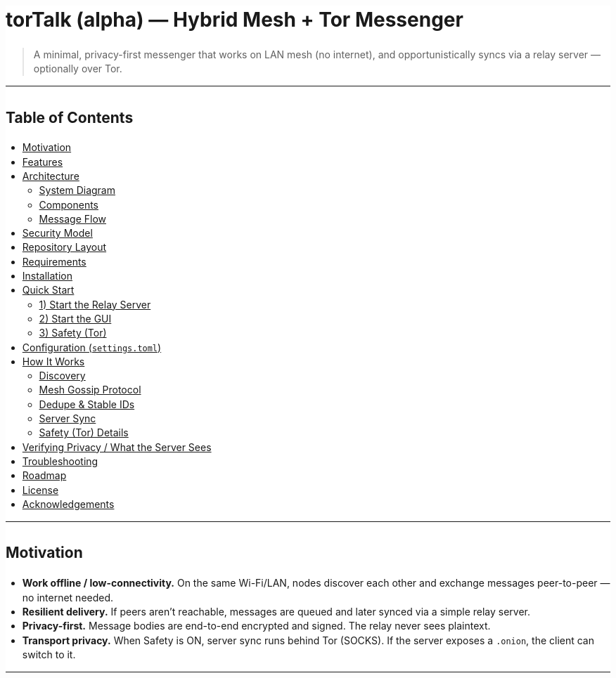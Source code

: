 # torTalk (alpha) — Hybrid Mesh + Tor Messenger

> A minimal, privacy-first messenger that works on LAN mesh (no internet), and opportunistically syncs via a relay server — optionally over Tor.

---

## Table of Contents

- [Motivation](#motivation)
- [Features](#features)
- [Architecture](#architecture)
  - [System Diagram](#system-diagram)
  - [Components](#components)
  - [Message Flow](#message-flow)
- [Security Model](#security-model)
- [Repository Layout](#repository-layout)
- [Requirements](#requirements)
- [Installation](#installation)
- [Quick Start](#quick-start)
  - [1) Start the Relay Server](#1-start-the-relay-server)
  - [2) Start the GUI](#2-start-the-gui)
  - [3) Safety (Tor)](#3-safety-tor)
- [Configuration (`settings.toml`)](#configuration-settingstoml)
- [How It Works](#how-it-works)
  - [Discovery](#discovery)
  - [Mesh Gossip Protocol](#mesh-gossip-protocol)
  - [Dedupe & Stable IDs](#dedupe--stable-ids)
  - [Server Sync](#server-sync)
  - [Safety (Tor) Details](#safety-tor-details)
- [Verifying Privacy / What the Server Sees](#verifying-privacy--what-the-server-sees)
- [Troubleshooting](#troubleshooting)
- [Roadmap](#roadmap)
- [License](#license)
- [Acknowledgements](#acknowledgements)

---

## Motivation

- **Work offline / low-connectivity.** On the same Wi-Fi/LAN, nodes discover each other and exchange messages peer-to-peer — no internet needed.
- **Resilient delivery.** If peers aren’t reachable, messages are queued and later synced via a simple relay server.
- **Privacy-first.** Message bodies are end-to-end encrypted and signed. The relay never sees plaintext.
- **Transport privacy.** When Safety is ON, server sync runs behind Tor (SOCKS). If the server exposes a `.onion`, the client can switch to it.

---
